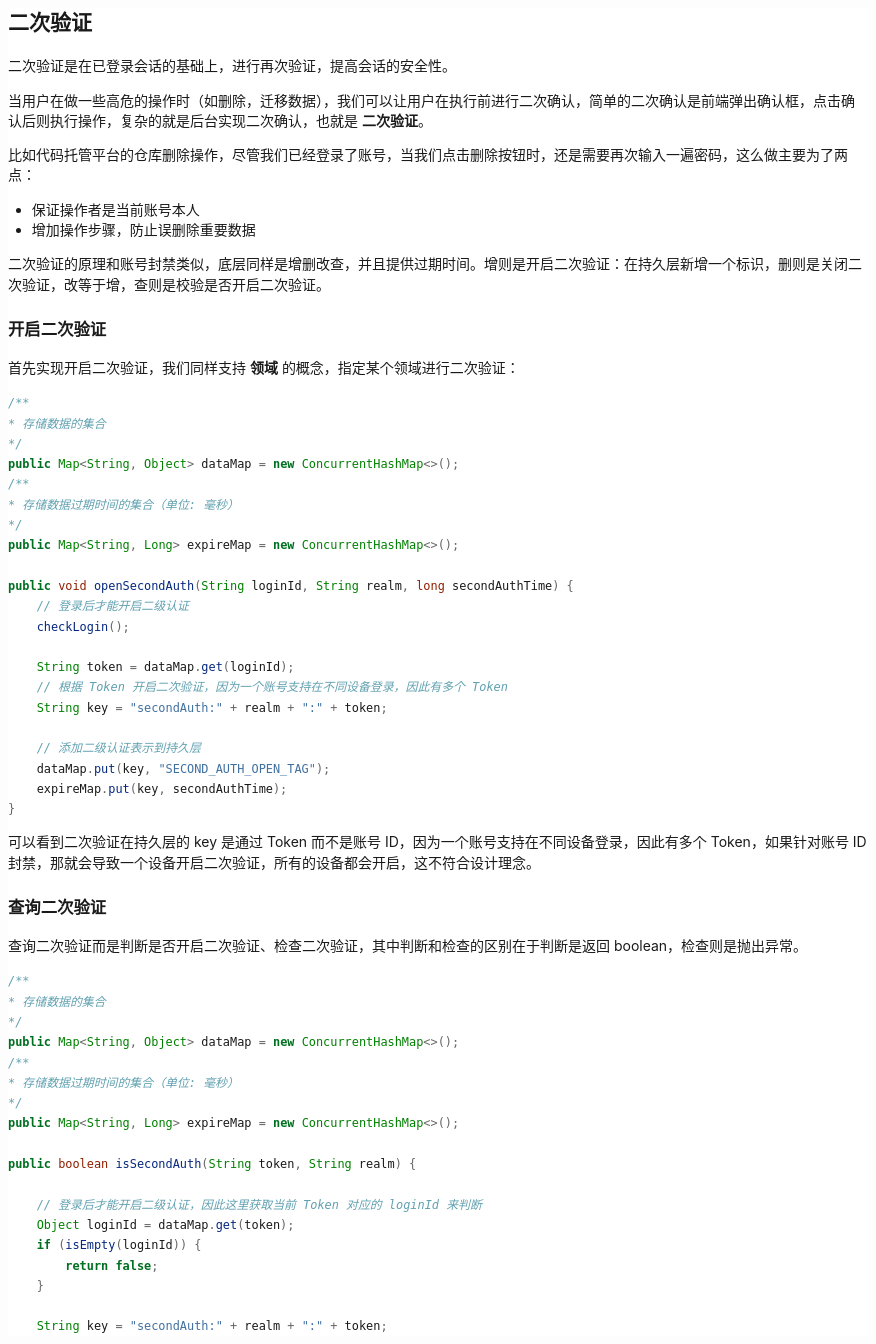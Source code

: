 ## 二次验证

二次验证是在已登录会话的基础上，进行再次验证，提高会话的安全性。

当用户在做一些高危的操作时（如删除，迁移数据），我们可以让用户在执行前进行二次确认，简单的二次确认是前端弹出确认框，点击确认后则执行操作，复杂的就是后台实现二次确认，也就是 **二次验证**。

比如代码托管平台的仓库删除操作，尽管我们已经登录了账号，当我们点击删除按钮时，还是需要再次输入一遍密码，这么做主要为了两点：

- 保证操作者是当前账号本人
- 增加操作步骤，防止误删除重要数据

二次验证的原理和账号封禁类似，底层同样是增删改查，并且提供过期时间。增则是开启二次验证：在持久层新增一个标识，删则是关闭二次验证，改等于增，查则是校验是否开启二次验证。

### 开启二次验证

首先实现开启二次验证，我们同样支持 **领域** 的概念，指定某个领域进行二次验证：

```java
/**
* 存储数据的集合
*/
public Map<String, Object> dataMap = new ConcurrentHashMap<>();
/**
* 存储数据过期时间的集合（单位: 毫秒）
*/
public Map<String, Long> expireMap = new ConcurrentHashMap<>();

public void openSecondAuth(String loginId, String realm, long secondAuthTime) {
    // 登录后才能开启二级认证
    checkLogin();

    String token = dataMap.get(loginId);
    // 根据 Token 开启二次验证，因为一个账号支持在不同设备登录，因此有多个 Token
    String key = "secondAuth:" + realm + ":" + token;

    // 添加二级认证表示到持久层
    dataMap.put(key, "SECOND_AUTH_OPEN_TAG");
    expireMap.put(key, secondAuthTime);
}
```

可以看到二次验证在持久层的 key 是通过 Token 而不是账号 ID，因为一个账号支持在不同设备登录，因此有多个 Token，如果针对账号 ID 封禁，那就会导致一个设备开启二次验证，所有的设备都会开启，这不符合设计理念。

### 查询二次验证

查询二次验证而是判断是否开启二次验证、检查二次验证，其中判断和检查的区别在于判断是返回 boolean，检查则是抛出异常。

```java
/**
* 存储数据的集合
*/
public Map<String, Object> dataMap = new ConcurrentHashMap<>();
/**
* 存储数据过期时间的集合（单位: 毫秒）
*/
public Map<String, Long> expireMap = new ConcurrentHashMap<>();

public boolean isSecondAuth(String token, String realm) {

    // 登录后才能开启二级认证，因此这里获取当前 Token 对应的 loginId 来判断
    Object loginId = dataMap.get(token);
    if (isEmpty(loginId)) {
        return false;
    }

    String key = "secondAuth:" + realm + ":" + token;
```